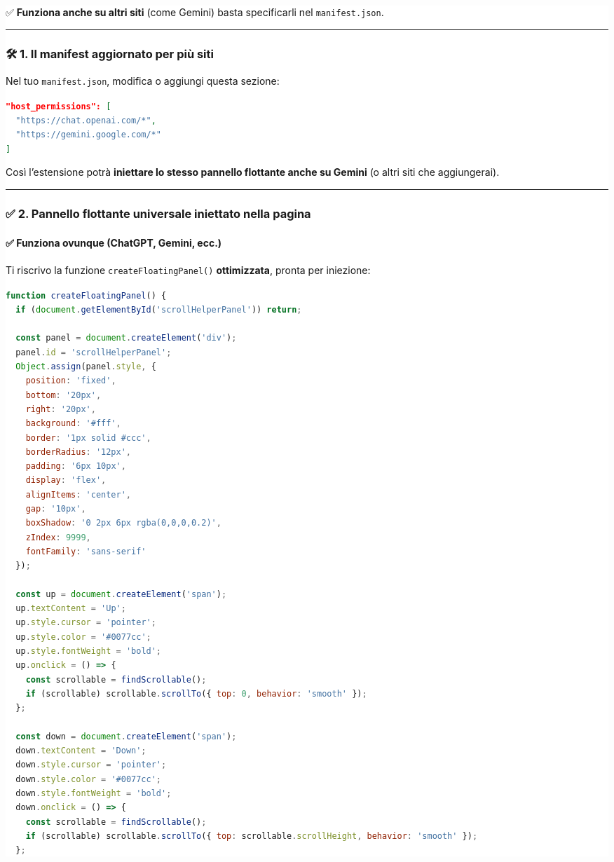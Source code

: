 ✅ **Funziona anche su altri siti** (come Gemini) basta specificarli nel `manifest.json`.

---

### 🛠️ 1. **Il manifest aggiornato per più siti**
Nel tuo `manifest.json`, modifica o aggiungi questa sezione:

```json
"host_permissions": [
  "https://chat.openai.com/*",
  "https://gemini.google.com/*"
]
```

Così l’estensione potrà **iniettare lo stesso pannello flottante anche su Gemini** (o altri siti che aggiungerai).

---

### ✅ 2. **Pannello flottante universale iniettato nella pagina**

#### ✅ Funziona ovunque (ChatGPT, Gemini, ecc.)  
Ti riscrivo la funzione `createFloatingPanel()` **ottimizzata**, pronta per iniezione:

```js
function createFloatingPanel() {
  if (document.getElementById('scrollHelperPanel')) return;

  const panel = document.createElement('div');
  panel.id = 'scrollHelperPanel';
  Object.assign(panel.style, {
    position: 'fixed',
    bottom: '20px',
    right: '20px',
    background: '#fff',
    border: '1px solid #ccc',
    borderRadius: '12px',
    padding: '6px 10px',
    display: 'flex',
    alignItems: 'center',
    gap: '10px',
    boxShadow: '0 2px 6px rgba(0,0,0,0.2)',
    zIndex: 9999,
    fontFamily: 'sans-serif'
  });

  const up = document.createElement('span');
  up.textContent = 'Up';
  up.style.cursor = 'pointer';
  up.style.color = '#0077cc';
  up.style.fontWeight = 'bold';
  up.onclick = () => {
    const scrollable = findScrollable();
    if (scrollable) scrollable.scrollTo({ top: 0, behavior: 'smooth' });
  };

  const down = document.createElement('span');
  down.textContent = 'Down';
  down.style.cursor = 'pointer';
  down.style.color = '#0077cc';
  down.style.fontWeight = 'bold';
  down.onclick = () => {
    const scrollable = findScrollable();
    if (scrollable) scrollable.scrollTo({ top: scrollable.scrollHeight, behavior: 'smooth' });
  };
```